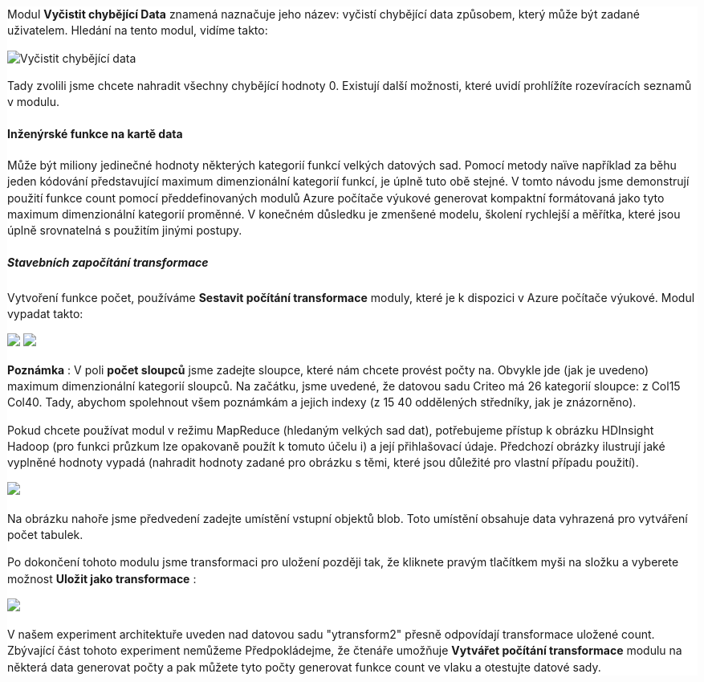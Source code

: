 Modul **Vyčistit chybějící Data** znamená naznačuje jeho název: vyčistí chybějící data způsobem, který může být zadané uživatelem. Hledání na tento modul, vidíme takto:

![Vyčistit chybějící data](./media/machine-learning-data-science-process-hive-criteo-walkthrough/0ycXod6.png)

Tady zvolili jsme chcete nahradit všechny chybějící hodnoty 0. Existují další možnosti, které uvidí prohlížíte rozevíracích seznamů v modulu.

#### <a name="feature-engineering-on-the-data"></a>Inženýrské funkce na kartě data

Může být miliony jedinečné hodnoty některých kategorií funkcí velkých datových sad. Pomocí metody naïve například za běhu jeden kódování představující maximum dimenzionální kategorií funkcí, je úplně tuto obě stejné. V tomto návodu jsme demonstrují použití funkce count pomocí předdefinovaných modulů Azure počítače výukové generovat kompaktní formátovaná jako tyto maximum dimenzionální kategorií proměnné. V konečném důsledku je zmenšené modelu, školení rychlejší a měřítka, které jsou úplně srovnatelná s použitím jinými postupy.

##### <a name="building-counting-transforms"></a>Stavebních započítání transformace

Vytvoření funkce počet, používáme **Sestavit počítání transformace** moduly, které je k dispozici v Azure počítače výukové. Modul vypadat takto:


![](./media/machine-learning-data-science-process-hive-criteo-walkthrough/e0eqKtZ.png)
![](./media/machine-learning-data-science-process-hive-criteo-walkthrough/OdDN0vw.png)


**Poznámka** : V poli **počet sloupců** jsme zadejte sloupce, které nám chcete provést počty na. Obvykle jde (jak je uvedeno) maximum dimenzionální kategorií sloupců. Na začátku, jsme uvedené, že datovou sadu Criteo má 26 kategorií sloupce: z Col15 Col40. Tady, abychom spolehnout všem poznámkám a jejich indexy (z 15 40 oddělených středníky, jak je znázorněno).

Pokud chcete používat modul v režimu MapReduce (hledaným velkých sad dat), potřebujeme přístup k obrázku HDInsight Hadoop (pro funkci průzkum lze opakovaně použít k tomuto účelu i) a její přihlašovací údaje. Předchozí obrázky ilustrují jaké vyplněné hodnoty vypadá (nahradit hodnoty zadané pro obrázku s těmi, které jsou důležité pro vlastní případu použití).

![](./media/machine-learning-data-science-process-hive-criteo-walkthrough/05IqySf.png)

Na obrázku nahoře jsme předvedení zadejte umístění vstupní objektů blob. Toto umístění obsahuje data vyhrazená pro vytváření počet tabulek.


Po dokončení tohoto modulu jsme transformaci pro uložení později tak, že kliknete pravým tlačítkem myši na složku a vyberete možnost **Uložit jako transformace** :

![](./media/machine-learning-data-science-process-hive-criteo-walkthrough/IcVgvHR.png)

V našem experiment architektuře uveden nad datovou sadu "ytransform2" přesně odpovídají transformace uložené count. Zbývající část tohoto experiment nemůžeme Předpokládejme, že čtenáře umožňuje **Vytvářet počítání transformace** modulu na některá data generovat počty a pak můžete tyto počty generovat funkce count ve vlaku a otestujte datové sady.
